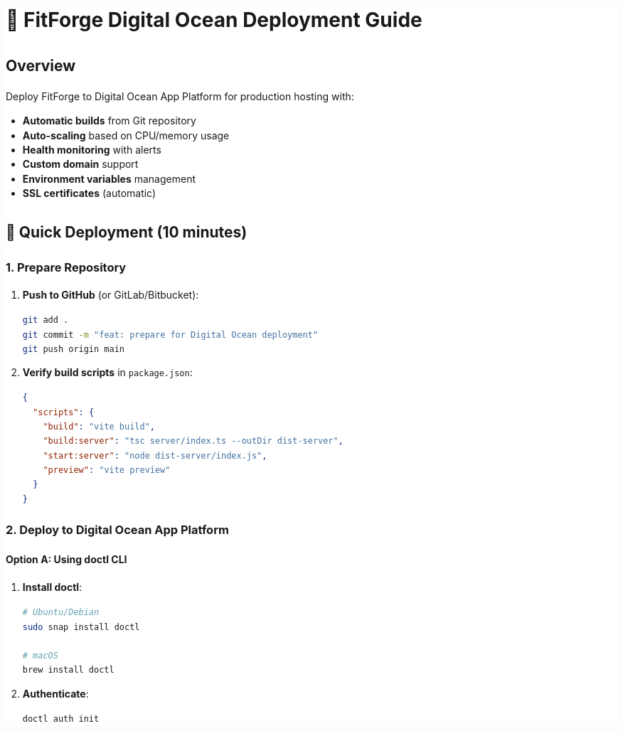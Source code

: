 # 🚀 FitForge Digital Ocean Deployment Guide

## Overview

Deploy FitForge to Digital Ocean App Platform for production hosting with:

- **Automatic builds** from Git repository
- **Auto-scaling** based on CPU/memory usage
- **Health monitoring** with alerts
- **Custom domain** support
- **Environment variables** management
- **SSL certificates** (automatic)

## 🎯 Quick Deployment (10 minutes)

### 1. Prepare Repository

1. **Push to GitHub** (or GitLab/Bitbucket):
   ```bash
   git add .
   git commit -m "feat: prepare for Digital Ocean deployment"
   git push origin main
   ```

2. **Verify build scripts** in `package.json`:
   ```json
   {
     "scripts": {
       "build": "vite build",
       "build:server": "tsc server/index.ts --outDir dist-server",
       "start:server": "node dist-server/index.js",
       "preview": "vite preview"
     }
   }
   ```

### 2. Deploy to Digital Ocean App Platform

#### Option A: Using doctl CLI

1. **Install doctl**:
   ```bash
   # Ubuntu/Debian
   sudo snap install doctl
   
   # macOS
   brew install doctl
   ```

2. **Authenticate**:
   ```bash
   doctl auth init
   ```
